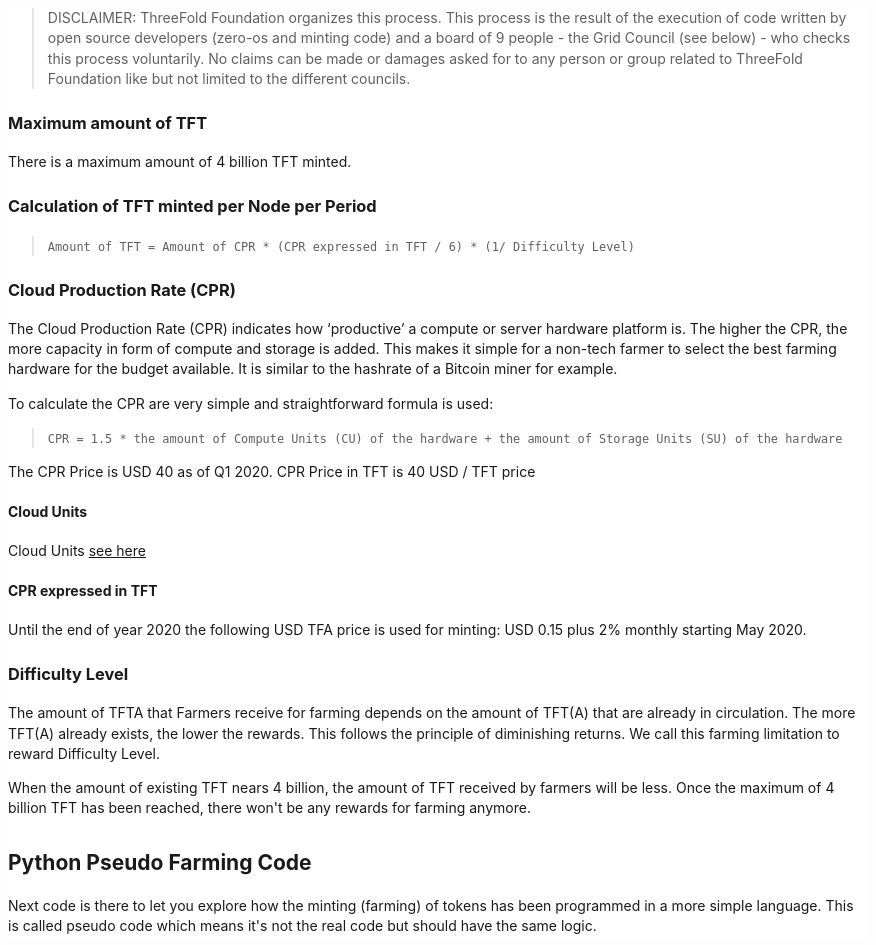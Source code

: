 > DISCLAIMER: ThreeFold Foundation organizes this process. This process is the result of the execution of code written by open source developers (zero-os and minting code) and a board of 9 people - the Grid Council (see below) - who checks this process voluntarily. No claims can be made or damages asked for to any person or group related to ThreeFold Foundation like but not limited to the different councils.

### Maximum amount of TFT

There is a maximum amount of 4 billion TFT minted.

### Calculation of TFT minted per Node per Period

> ```Amount of TFT = Amount of CPR * (CPR expressed in TFT / 6) * (1/ Difficulty Level)```

### Cloud Production Rate (CPR)

The Cloud Production Rate (CPR) indicates how ‘productive’ a compute or server hardware platform is. The higher the CPR, the more capacity in form of compute and storage is added. This makes it simple for a non-tech farmer to select the best farming hardware for the budget available. It is similar to the hashrate of a Bitcoin miner for example.

To calculate the CPR are very simple and straightforward formula is used:

> ```CPR = 1.5 * the amount of Compute Units (CU) of the hardware + the amount of Storage Units (SU) of the hardware```

The CPR Price  is USD 40 as of Q1 2020. CPR Price in TFT is 40 USD / TFT price

#### Cloud Units

Cloud Units [see here](cloud_units)


#### CPR expressed in TFT

Until the end of year 2020 the following USD TFA price is used for minting: USD 0.15 plus 2% monthly starting May 2020.


### Difficulty Level

The amount of TFTA that Farmers receive for farming depends on the amount of TFT(A) that are already in circulation. The more TFT(A) already exists, the lower the rewards. This follows the principle of diminishing returns. We call this farming limitation to reward Difficulty Level.

When the amount of existing TFT nears 4 billion, the amount of TFT received by farmers will be less. Once the maximum of 4 billion TFT has been reached, there won't be any rewards for farming anymore.

## Python Pseudo Farming Code

Next code is there to let you explore how the minting (farming) of tokens has been programmed in a more simple language.
This is called pseudo code which means it's not the real code but should have the same logic.

